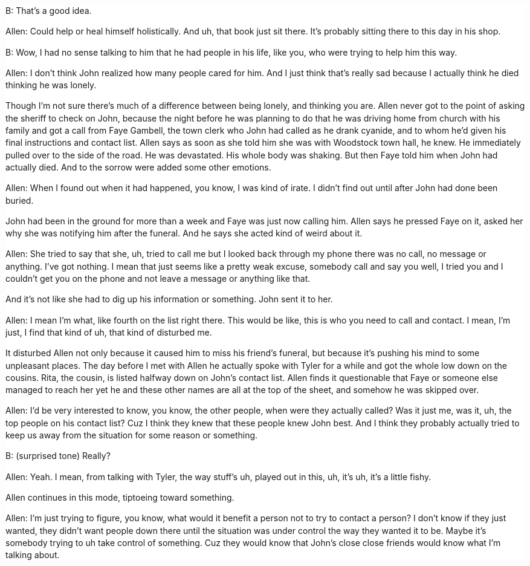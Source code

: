 B: That’s a good idea.

Allen: Could help or heal himself holistically. And uh, that book just sit there. It’s probably sitting there to this day in his shop. 

B: Wow, I had no sense talking to him that he had people in his life, like you, who were trying to help him this way.

Allen: I don’t think John realized how many people cared for him. And I just think that’s really sad because I actually think he died thinking he was lonely.

Though I’m not sure there’s much of a difference between being lonely, and thinking you are. Allen never got to the point of asking the sheriff to check on John, because the night before he was planning to do that he was driving home from church with his family and got a call from Faye Gambell, the town clerk who John had called as he drank cyanide, and to whom he’d given his final instructions and contact list. Allen says as soon as she told him she was with Woodstock town hall, he knew. He immediately pulled over to the side of the road. He was devastated. His whole body was shaking. But then Faye told him when John had actually died. And to the sorrow were added some other emotions.

Allen: When I found out when it had happened, you know, I was kind of irate. I didn’t find out until after John had done been buried.
 
John had been in the ground for more than a week and Faye was just now calling him. Allen says he pressed Faye on it, asked her why she was notifying him after the funeral. And he says she acted kind of weird about it.

Allen: She tried to say that she, uh, tried to call me but I looked back through my phone there was no call, no message or anything. I’ve got nothing. I mean that just seems like a pretty weak excuse, somebody call and say you well, I tried you and I couldn’t get you on the phone and not leave a message or anything like that.

And it’s not like she had to dig up his information or something. John sent it to her.

Allen: I mean I’m what, like fourth on the list right there. This would be like, this is who you need to call and contact. I mean, I’m just, I find that kind of uh, that kind of disturbed me.

It disturbed Allen not only because it caused him to miss his friend’s funeral, but because it’s pushing his mind to some unpleasant places. The day before I met with Allen he actually spoke with Tyler for a while and got the whole low down on the cousins. Rita, the cousin, is listed halfway down on John’s contact list. Allen finds it questionable that Faye or someone else managed to reach her yet he and these other names are all at the top of the sheet, and somehow he was skipped over. 

Allen: I’d be very interested to know, you know, the other people, when were they actually called? Was it just me, was it, uh, the top people on his contact list? Cuz I think they knew that these people knew John best. And I think they probably actually tried to keep us away from the situation for some reason or something. 

B: (surprised tone) Really?

Allen: Yeah. I mean, from talking with Tyler, the way stuff’s uh, played out in this, uh, it’s uh, it’s a little fishy.

Allen continues in this mode, tiptoeing toward something.

Allen: I’m just trying to figure, you know, what would it benefit a person not to try to contact a person? I don’t know if they just wanted, they didn’t want people down there until the situation was under control the way they wanted it to be. Maybe it’s somebody trying to uh take control of something. Cuz they would know that John’s close close friends would know what I’m talking about.
